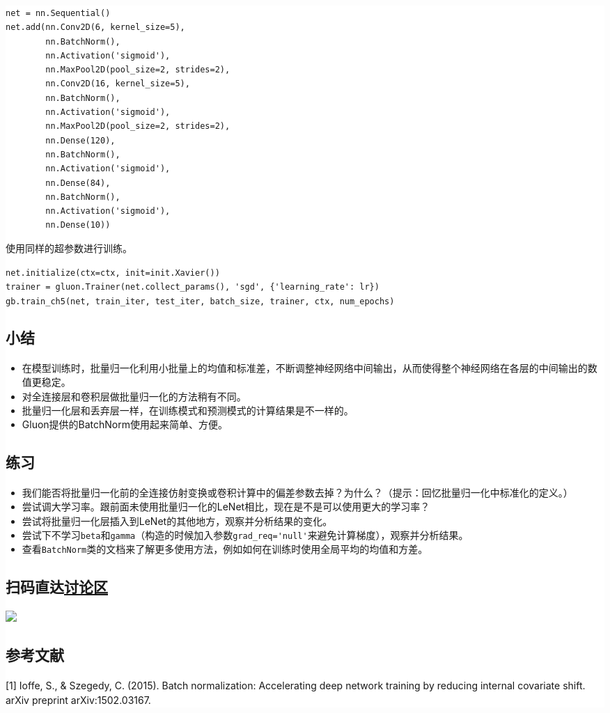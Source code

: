```{.python .input}
net = nn.Sequential()
net.add(nn.Conv2D(6, kernel_size=5),
        nn.BatchNorm(),
        nn.Activation('sigmoid'),
        nn.MaxPool2D(pool_size=2, strides=2),
        nn.Conv2D(16, kernel_size=5),
        nn.BatchNorm(),
        nn.Activation('sigmoid'),
        nn.MaxPool2D(pool_size=2, strides=2),
        nn.Dense(120),
        nn.BatchNorm(),
        nn.Activation('sigmoid'),
        nn.Dense(84),
        nn.BatchNorm(),
        nn.Activation('sigmoid'),
        nn.Dense(10))
```

使用同样的超参数进行训练。

```{.python .input}
net.initialize(ctx=ctx, init=init.Xavier())
trainer = gluon.Trainer(net.collect_params(), 'sgd', {'learning_rate': lr})
gb.train_ch5(net, train_iter, test_iter, batch_size, trainer, ctx, num_epochs)
```

## 小结

* 在模型训练时，批量归一化利用小批量上的均值和标准差，不断调整神经网络中间输出，从而使得整个神经网络在各层的中间输出的数值更稳定。
* 对全连接层和卷积层做批量归一化的方法稍有不同。
* 批量归一化层和丢弃层一样，在训练模式和预测模式的计算结果是不一样的。
* Gluon提供的BatchNorm使用起来简单、方便。

## 练习

* 我们能否将批量归一化前的全连接仿射变换或卷积计算中的偏差参数去掉？为什么？（提示：回忆批量归一化中标准化的定义。）
* 尝试调大学习率。跟前面未使用批量归一化的LeNet相比，现在是不是可以使用更大的学习率？
* 尝试将批量归一化层插入到LeNet的其他地方，观察并分析结果的变化。
* 尝试下不学习`beta`和`gamma`（构造的时候加入参数`grad_req='null'`来避免计算梯度），观察并分析结果。
* 查看`BatchNorm`类的文档来了解更多使用方法，例如如何在训练时使用全局平均的均值和方差。


## 扫码直达[讨论区](https://discuss.gluon.ai/t/topic/1253)

![](../img/qr_batch-norm.svg)

## 参考文献

[1] Ioffe, S., & Szegedy, C. (2015). Batch normalization: Accelerating deep network training by reducing internal covariate shift. arXiv preprint arXiv:1502.03167.
